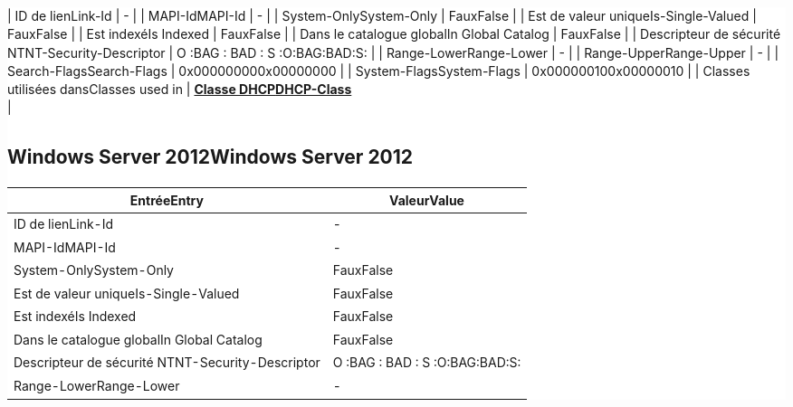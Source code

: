 | <span data-ttu-id="38ad6-224">ID de lien</span><span class="sxs-lookup"><span data-stu-id="38ad6-224">Link-Id</span></span>                | \-                                           |
| <span data-ttu-id="38ad6-225">MAPI-Id</span><span class="sxs-lookup"><span data-stu-id="38ad6-225">MAPI-Id</span></span>                | \-                                           |
| <span data-ttu-id="38ad6-226">System-Only</span><span class="sxs-lookup"><span data-stu-id="38ad6-226">System-Only</span></span>            | <span data-ttu-id="38ad6-227">Faux</span><span class="sxs-lookup"><span data-stu-id="38ad6-227">False</span></span>                                        |
| <span data-ttu-id="38ad6-228">Est de valeur unique</span><span class="sxs-lookup"><span data-stu-id="38ad6-228">Is-Single-Valued</span></span>       | <span data-ttu-id="38ad6-229">Faux</span><span class="sxs-lookup"><span data-stu-id="38ad6-229">False</span></span>                                        |
| <span data-ttu-id="38ad6-230">Est indexé</span><span class="sxs-lookup"><span data-stu-id="38ad6-230">Is Indexed</span></span>             | <span data-ttu-id="38ad6-231">Faux</span><span class="sxs-lookup"><span data-stu-id="38ad6-231">False</span></span>                                        |
| <span data-ttu-id="38ad6-232">Dans le catalogue global</span><span class="sxs-lookup"><span data-stu-id="38ad6-232">In Global Catalog</span></span>      | <span data-ttu-id="38ad6-233">Faux</span><span class="sxs-lookup"><span data-stu-id="38ad6-233">False</span></span>                                        |
| <span data-ttu-id="38ad6-234">Descripteur de sécurité NT</span><span class="sxs-lookup"><span data-stu-id="38ad6-234">NT-Security-Descriptor</span></span> | <span data-ttu-id="38ad6-235">O :BAG : BAD : S :</span><span class="sxs-lookup"><span data-stu-id="38ad6-235">O:BAG:BAD:S:</span></span>                                 |
| <span data-ttu-id="38ad6-236">Range-Lower</span><span class="sxs-lookup"><span data-stu-id="38ad6-236">Range-Lower</span></span>            | \-                                           |
| <span data-ttu-id="38ad6-237">Range-Upper</span><span class="sxs-lookup"><span data-stu-id="38ad6-237">Range-Upper</span></span>            | \-                                           |
| <span data-ttu-id="38ad6-238">Search-Flags</span><span class="sxs-lookup"><span data-stu-id="38ad6-238">Search-Flags</span></span>           | <span data-ttu-id="38ad6-239">0x00000000</span><span class="sxs-lookup"><span data-stu-id="38ad6-239">0x00000000</span></span>                                   |
| <span data-ttu-id="38ad6-240">System-Flags</span><span class="sxs-lookup"><span data-stu-id="38ad6-240">System-Flags</span></span>           | <span data-ttu-id="38ad6-241">0x00000010</span><span class="sxs-lookup"><span data-stu-id="38ad6-241">0x00000010</span></span>                                   |
| <span data-ttu-id="38ad6-242">Classes utilisées dans</span><span class="sxs-lookup"><span data-stu-id="38ad6-242">Classes used in</span></span>        | [<span data-ttu-id="38ad6-243">**Classe DHCP**</span><span class="sxs-lookup"><span data-stu-id="38ad6-243">**DHCP-Class**</span></span>](c-dhcpclass.md)<br/> |



## <a name="windows-server-2012"></a><span data-ttu-id="38ad6-244">Windows Server 2012</span><span class="sxs-lookup"><span data-stu-id="38ad6-244">Windows Server 2012</span></span>



| <span data-ttu-id="38ad6-245">Entrée</span><span class="sxs-lookup"><span data-stu-id="38ad6-245">Entry</span></span> | <span data-ttu-id="38ad6-246">Valeur</span><span class="sxs-lookup"><span data-stu-id="38ad6-246">Value</span></span> |
|------------------------|----------------------------------------------|
| <span data-ttu-id="38ad6-247">ID de lien</span><span class="sxs-lookup"><span data-stu-id="38ad6-247">Link-Id</span></span>                | \-                                           |
| <span data-ttu-id="38ad6-248">MAPI-Id</span><span class="sxs-lookup"><span data-stu-id="38ad6-248">MAPI-Id</span></span>                | \-                                           |
| <span data-ttu-id="38ad6-249">System-Only</span><span class="sxs-lookup"><span data-stu-id="38ad6-249">System-Only</span></span>            | <span data-ttu-id="38ad6-250">Faux</span><span class="sxs-lookup"><span data-stu-id="38ad6-250">False</span></span>                                        |
| <span data-ttu-id="38ad6-251">Est de valeur unique</span><span class="sxs-lookup"><span data-stu-id="38ad6-251">Is-Single-Valued</span></span>       | <span data-ttu-id="38ad6-252">Faux</span><span class="sxs-lookup"><span data-stu-id="38ad6-252">False</span></span>                                        |
| <span data-ttu-id="38ad6-253">Est indexé</span><span class="sxs-lookup"><span data-stu-id="38ad6-253">Is Indexed</span></span>             | <span data-ttu-id="38ad6-254">Faux</span><span class="sxs-lookup"><span data-stu-id="38ad6-254">False</span></span>                                        |
| <span data-ttu-id="38ad6-255">Dans le catalogue global</span><span class="sxs-lookup"><span data-stu-id="38ad6-255">In Global Catalog</span></span>      | <span data-ttu-id="38ad6-256">Faux</span><span class="sxs-lookup"><span data-stu-id="38ad6-256">False</span></span>                                        |
| <span data-ttu-id="38ad6-257">Descripteur de sécurité NT</span><span class="sxs-lookup"><span data-stu-id="38ad6-257">NT-Security-Descriptor</span></span> | <span data-ttu-id="38ad6-258">O :BAG : BAD : S :</span><span class="sxs-lookup"><span data-stu-id="38ad6-258">O:BAG:BAD:S:</span></span>                                 |
| <span data-ttu-id="38ad6-259">Range-Lower</span><span class="sxs-lookup"><span data-stu-id="38ad6-259">Range-Lower</span></span>            | \-                                           |